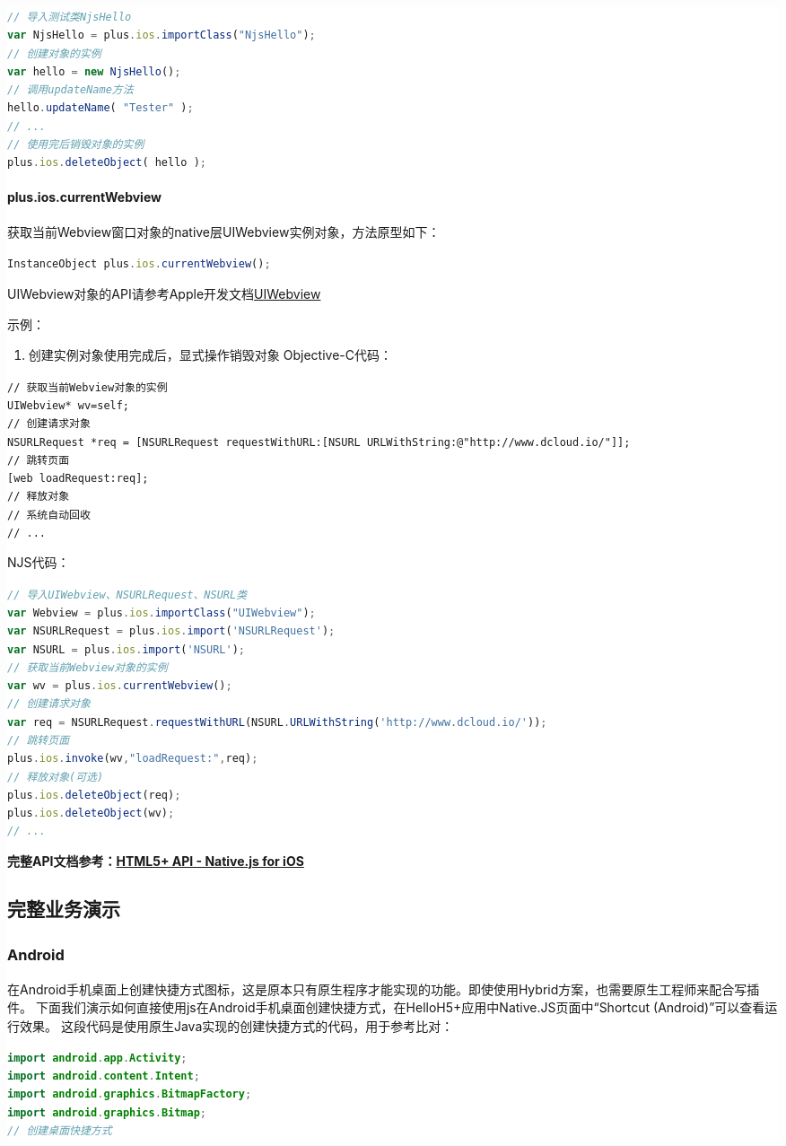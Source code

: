 ``` javascript
// 导入测试类NjsHello
var NjsHello = plus.ios.importClass("NjsHello");
// 创建对象的实例
var hello = new NjsHello();
// 调用updateName方法
hello.updateName( "Tester" );
// ...
// 使用完后销毁对象的实例
plus.ios.deleteObject( hello );
```

#### plus.ios.currentWebview
获取当前Webview窗口对象的native层UIWebview实例对象，方法原型如下：
``` javascript
InstanceObject plus.ios.currentWebview();
```
UIWebview对象的API请参考Apple开发文档[UIWebview](https://developer.apple.com/library/ios/documentation/UIKit/Reference/UIWebView_Class/)

示例：
1. 创建实例对象使用完成后，显式操作销毁对象
Objective-C代码：
``` objc
// 获取当前Webview对象的实例
UIWebview* wv=self;
// 创建请求对象
NSURLRequest *req = [NSURLRequest requestWithURL:[NSURL URLWithString:@"http://www.dcloud.io/"]];
// 跳转页面
[web loadRequest:req];
// 释放对象
// 系统自动回收
// ...
```
NJS代码：
``` javascript
// 导入UIWebview、NSURLRequest、NSURL类
var Webview = plus.ios.importClass("UIWebview");
var NSURLRequest = plus.ios.import('NSURLRequest');
var NSURL = plus.ios.import('NSURL');
// 获取当前Webview对象的实例
var wv = plus.ios.currentWebview();
// 创建请求对象
var req = NSURLRequest.requestWithURL(NSURL.URLWithString('http://www.dcloud.io/'));
// 跳转页面
plus.ios.invoke(wv,"loadRequest:",req);
// 释放对象(可选)
plus.ios.deleteObject(req);
plus.ios.deleteObject(wv);
// ...
```
**完整API文档参考：[HTML5+ API - Native.js for iOS](http://www.html5plus.org/doc/zh_cn/ios.html)**

## 完整业务演示
### Android
在Android手机桌面上创建快捷方式图标，这是原本只有原生程序才能实现的功能。即使使用Hybrid方案，也需要原生工程师来配合写插件。
下面我们演示如何直接使用js在Android手机桌面创建快捷方式，在HelloH5+应用中Native.JS页面中“Shortcut (Android)”可以查看运行效果。
这段代码是使用原生Java实现的创建快捷方式的代码，用于参考比对：
``` java
import android.app.Activity;
import android.content.Intent;
import android.graphics.BitmapFactory;
import android.graphics.Bitmap;
// 创建桌面快捷方式
```